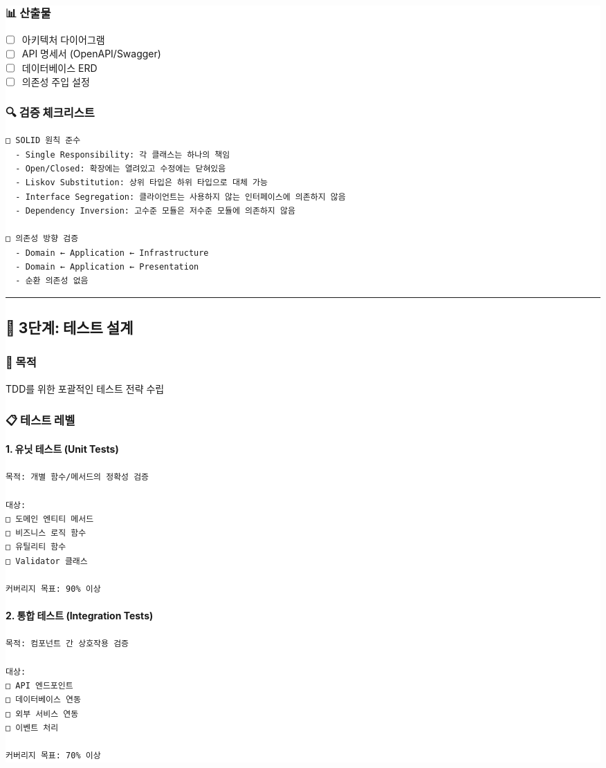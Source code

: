 ### 📊 산출물
- [ ] 아키텍처 다이어그램
- [ ] API 명세서 (OpenAPI/Swagger)
- [ ] 데이터베이스 ERD
- [ ] 의존성 주입 설정

### 🔍 검증 체크리스트
```
□ SOLID 원칙 준수
  - Single Responsibility: 각 클래스는 하나의 책임
  - Open/Closed: 확장에는 열려있고 수정에는 닫혀있음
  - Liskov Substitution: 상위 타입은 하위 타입으로 대체 가능
  - Interface Segregation: 클라이언트는 사용하지 않는 인터페이스에 의존하지 않음
  - Dependency Inversion: 고수준 모듈은 저수준 모듈에 의존하지 않음

□ 의존성 방향 검증
  - Domain ← Application ← Infrastructure
  - Domain ← Application ← Presentation
  - 순환 의존성 없음
```

---

## 🧪 3단계: 테스트 설계

### 🎯 목적
TDD를 위한 포괄적인 테스트 전략 수립

### 📋 테스트 레벨

#### 1. 유닛 테스트 (Unit Tests)
```
목적: 개별 함수/메서드의 정확성 검증

대상:
□ 도메인 엔티티 메서드
□ 비즈니스 로직 함수
□ 유틸리티 함수
□ Validator 클래스

커버리지 목표: 90% 이상
```

#### 2. 통합 테스트 (Integration Tests)
```
목적: 컴포넌트 간 상호작용 검증

대상:
□ API 엔드포인트
□ 데이터베이스 연동
□ 외부 서비스 연동
□ 이벤트 처리

커버리지 목표: 70% 이상
```
